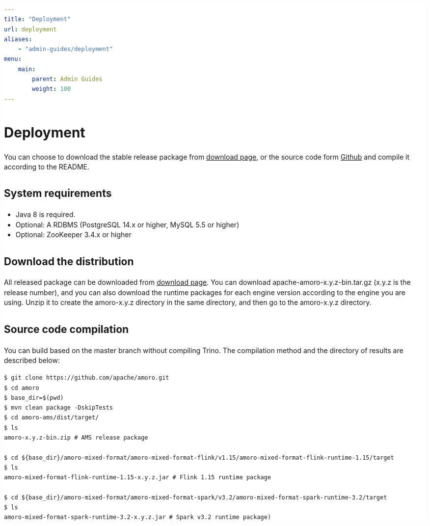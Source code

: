 ```yaml
---
title: "Deployment"
url: deployment
aliases:
    - "admin-guides/deployment"
menu:
    main:
        parent: Admin Guides
        weight: 100
---
```


# Deployment

You can choose to download the stable release package from [download page](../../../download/), or the source code form [Github](https://github.com/apache/amoro) and compile it according to the README.

## System requirements

- Java 8 is required.
- Optional: A RDBMS (PostgreSQL 14.x or higher, MySQL 5.5 or higher)
- Optional: ZooKeeper 3.4.x or higher

## Download the distribution

All released package can be downloaded from [download page](../../../download/).
You can download apache-amoro-x.y.z-bin.tar.gz (x.y.z is the release number), and you can also download the runtime packages for each engine version according to the engine you are using.
Unzip it to create the amoro-x.y.z directory in the same directory, and then go to the amoro-x.y.z directory.

## Source code compilation

You can build based on the master branch without compiling Trino. The compilation method and the directory of results are described below:

```shell
$ git clone https://github.com/apache/amoro.git
$ cd amoro
$ base_dir=$(pwd) 
$ mvn clean package -DskipTests
$ cd amoro-ams/dist/target/
$ ls
amoro-x.y.z-bin.zip # AMS release package

$ cd ${base_dir}/amoro-mixed-format/amoro-mixed-format-flink/v1.15/amoro-mixed-format-flink-runtime-1.15/target
$ ls 
amoro-mixed-format-flink-runtime-1.15-x.y.z.jar # Flink 1.15 runtime package

$ cd ${base_dir}/amoro-mixed-format/amoro-mixed-format-spark/v3.2/amoro-mixed-format-spark-runtime-3.2/target
$ ls
amoro-mixed-format-spark-runtime-3.2-x.y.z.jar # Spark v3.2 runtime package)
```
